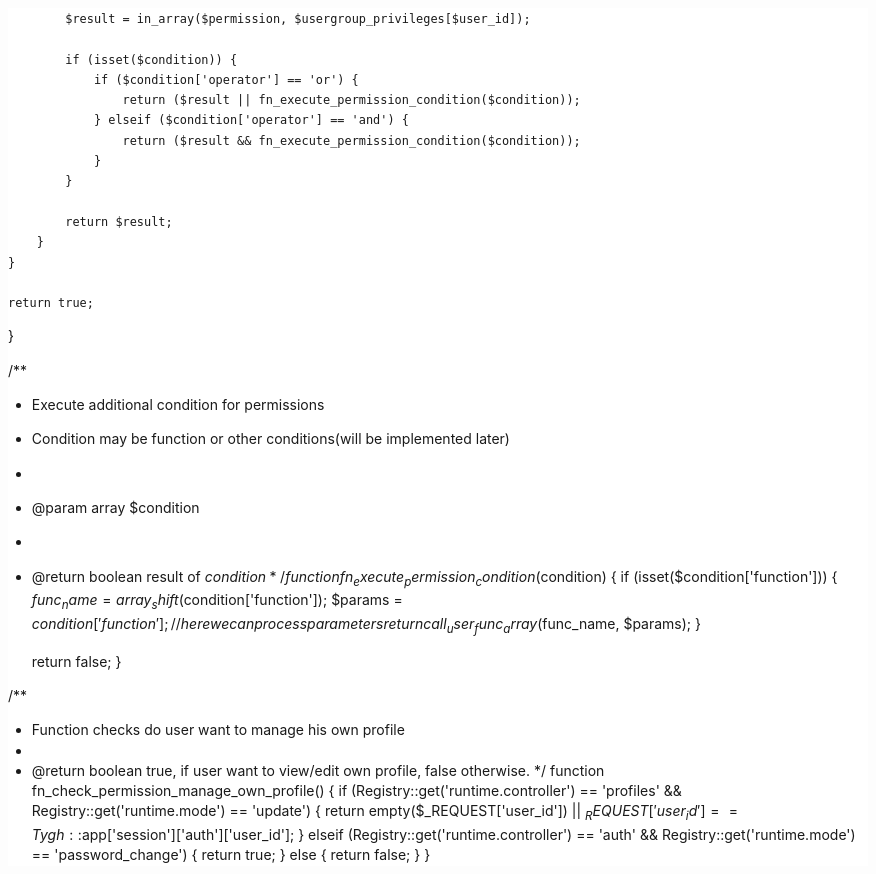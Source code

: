             $result = in_array($permission, $usergroup_privileges[$user_id]);

            if (isset($condition)) {
                if ($condition['operator'] == 'or') {
                    return ($result || fn_execute_permission_condition($condition));
                } elseif ($condition['operator'] == 'and') {
                    return ($result && fn_execute_permission_condition($condition));
                }
            }

            return $result;
        }
    }

    return true;
}

/**
 * Execute additional condition for permissions
 * Condition may be function or other conditions(will be implemented later)
 *
 * @param array $condition
 *
 * @return boolean result of $condition
 */
function fn_execute_permission_condition($condition)
{
    if (isset($condition['function'])) {
        $func_name = array_shift($condition['function']);
        $params = $condition['function'];
        // here we can process parameters
        return call_user_func_array($func_name, $params);
    }

    return false;
}

/**
 * Function checks do user want to manage his own profile
 *
 * @return boolean true, if user want to view/edit own profile, false otherwise.
 */
function fn_check_permission_manage_own_profile()
{
    if (Registry::get('runtime.controller') == 'profiles' && Registry::get('runtime.mode') == 'update') {
        return empty($_REQUEST['user_id']) || $_REQUEST['user_id'] == Tygh::$app['session']['auth']['user_id'];
    } elseif (Registry::get('runtime.controller') == 'auth' && Registry::get('runtime.mode') == 'password_change') {
        return true;
    } else {
        return false;
    }
}
